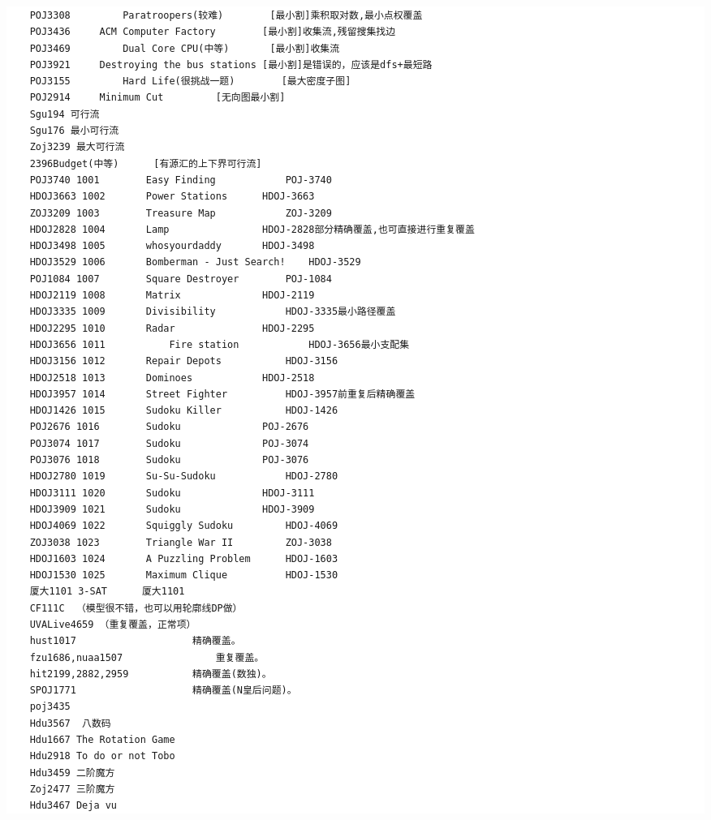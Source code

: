 		POJ3308 		Paratroopers(较难) 		[最小割]乘积取对数,最小点权覆盖
		POJ3436		ACM Computer Factory		[最小割]收集流,残留搜集找边
		POJ3469 		Dual Core CPU(中等)  		[最小割]收集流
		POJ3921		Destroying the bus stations	[最小割]是错误的，应该是dfs+最短路
		POJ3155 		Hard Life(很挑战一题)  		[最大密度子图]
		POJ2914		Minimum Cut			[无向图最小割]
		Sgu194 可行流
		Sgu176 最小可行流
		Zoj3239 最大可行流
		2396Budget(中等)  	[有源汇的上下界可行流]
		POJ3740 1001		Easy Finding			POJ-3740
		HDOJ3663 1002		Power Stations		HDOJ-3663
		ZOJ3209 1003		Treasure Map			ZOJ-3209
		HDOJ2828 1004		Lamp				HDOJ-2828部分精确覆盖,也可直接进行重复覆盖
		HDOJ3498 1005		whosyourdaddy		HDOJ-3498
		HDOJ3529 1006		Bomberman - Just Search!	HDOJ-3529
		POJ1084 1007		Square Destroyer		POJ-1084
		HDOJ2119 1008		Matrix				HDOJ-2119
		HDOJ3335 1009		Divisibility			HDOJ-3335最小路径覆盖
		HDOJ2295 1010		Radar				HDOJ-2295
		HDOJ3656 1011		    Fire station			HDOJ-3656最小支配集
		HDOJ3156 1012		Repair Depots			HDOJ-3156
		HDOJ2518 1013		Dominoes			HDOJ-2518
		HDOJ3957 1014		Street Fighter			HDOJ-3957前重复后精确覆盖
		HDOJ1426 1015		Sudoku Killer			HDOJ-1426
		POJ2676 1016		Sudoku				POJ-2676
		POJ3074 1017		Sudoku				POJ-3074
		POJ3076 1018		Sudoku				POJ-3076
		HDOJ2780 1019		Su-Su-Sudoku			HDOJ-2780
		HDOJ3111 1020		Sudoku				HDOJ-3111
		HDOJ3909 1021		Sudoku				HDOJ-3909
		HDOJ4069 1022		Squiggly Sudoku			HDOJ-4069
		ZOJ3038 1023		Triangle War II			ZOJ-3038
		HDOJ1603 1024		A Puzzling Problem		HDOJ-1603
		HDOJ1530 1025		Maximum Clique			HDOJ-1530
		厦大1101 3-SAT      厦大1101
		CF111C  （模型很不错，也可以用轮廓线DP做）
		UVALive4659 （重复覆盖，正常项） 
		hust1017 					精确覆盖。
		fzu1686,nuaa1507 				重复覆盖。
		hit2199,2882,2959 			精确覆盖(数独)。
		SPOJ1771					精确覆盖(N皇后问题)。
		poj3435
		Hdu3567  八数码
		Hdu1667 The Rotation Game
		Hdu2918 To do or not Tobo
		Hdu3459 二阶魔方
		Zoj2477 三阶魔方
		Hdu3467 Deja vu
